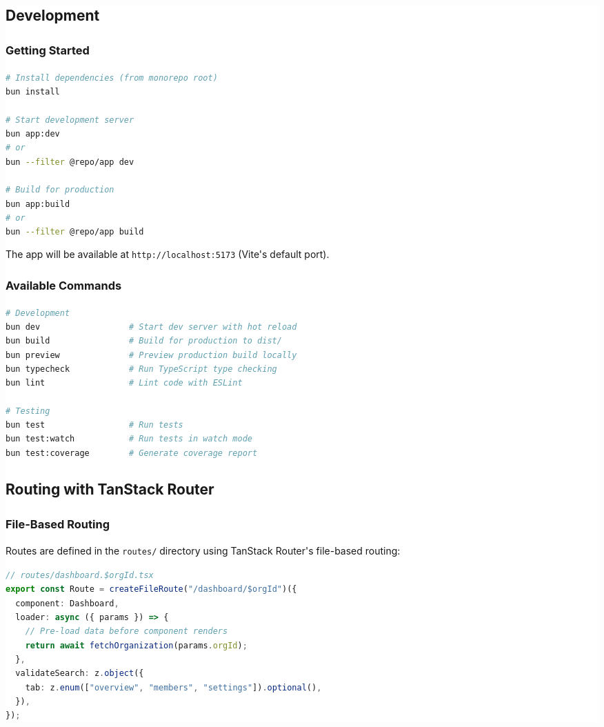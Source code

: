 ## Development

### Getting Started

```bash
# Install dependencies (from monorepo root)
bun install

# Start development server
bun app:dev
# or
bun --filter @repo/app dev

# Build for production
bun app:build
# or
bun --filter @repo/app build
```

The app will be available at `http://localhost:5173` (Vite's default port).

### Available Commands

```bash
# Development
bun dev                  # Start dev server with hot reload
bun build                # Build for production to dist/
bun preview              # Preview production build locally
bun typecheck            # Run TypeScript type checking
bun lint                 # Lint code with ESLint

# Testing
bun test                 # Run tests
bun test:watch           # Run tests in watch mode
bun test:coverage        # Generate coverage report
```

## Routing with TanStack Router

### File-Based Routing

Routes are defined in the `routes/` directory using TanStack Router's file-based routing:

```typescript
// routes/dashboard.$orgId.tsx
export const Route = createFileRoute("/dashboard/$orgId")({
  component: Dashboard,
  loader: async ({ params }) => {
    // Pre-load data before component renders
    return await fetchOrganization(params.orgId);
  },
  validateSearch: z.object({
    tab: z.enum(["overview", "members", "settings"]).optional(),
  }),
});
```
